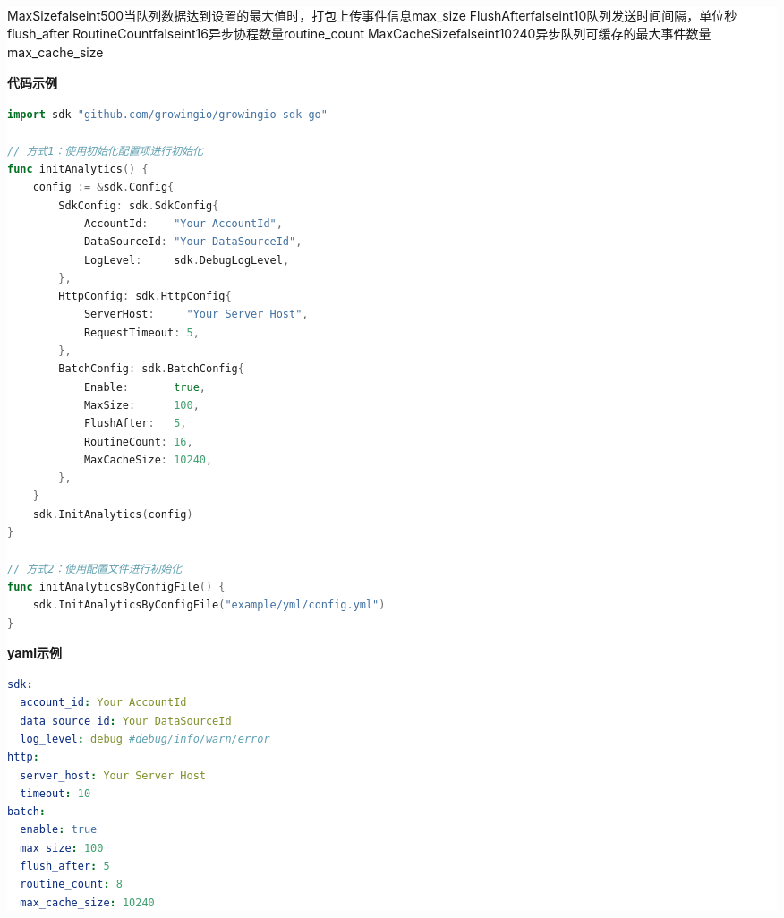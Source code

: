   <tr><td>MaxSize</td><td>false</td><td>int</td><td>500</td><td>当队列数据达到设置的最大值时，打包上传事件信息</td><td>max_size</td></tr>
  <tr><td>FlushAfter</td><td>false</td><td>int</td><td>10</td><td>队列发送时间间隔，单位秒</td><td>flush_after</td></tr>
  <tr><td>RoutineCount</td><td>false</td><td>int</td><td>16</td><td>异步协程数量</td><td>routine_count</td></tr>
  <tr><td>MaxCacheSize</td><td>false</td><td>int</td><td>10240</td><td>异步队列可缓存的最大事件数量</td><td>max_cache_size</td></tr>
</table>

**代码示例**

```go
import sdk "github.com/growingio/growingio-sdk-go"

// 方式1：使用初始化配置项进行初始化
func initAnalytics() {
    config := &sdk.Config{
        SdkConfig: sdk.SdkConfig{
            AccountId:    "Your AccountId",
            DataSourceId: "Your DataSourceId",
            LogLevel:     sdk.DebugLogLevel,
        },
        HttpConfig: sdk.HttpConfig{
            ServerHost:     "Your Server Host",
            RequestTimeout: 5,
        },
        BatchConfig: sdk.BatchConfig{
            Enable:       true,
            MaxSize:      100,
            FlushAfter:   5,
            RoutineCount: 16,
            MaxCacheSize: 10240,
        },
    }
    sdk.InitAnalytics(config)
}

// 方式2：使用配置文件进行初始化
func initAnalyticsByConfigFile() {
    sdk.InitAnalyticsByConfigFile("example/yml/config.yml")
}
```

**yaml示例**

```yaml
sdk:
  account_id: Your AccountId
  data_source_id: Your DataSourceId
  log_level: debug #debug/info/warn/error
http:
  server_host: Your Server Host
  timeout: 10
batch:
  enable: true
  max_size: 100
  flush_after: 5
  routine_count: 8
  max_cache_size: 10240
```
